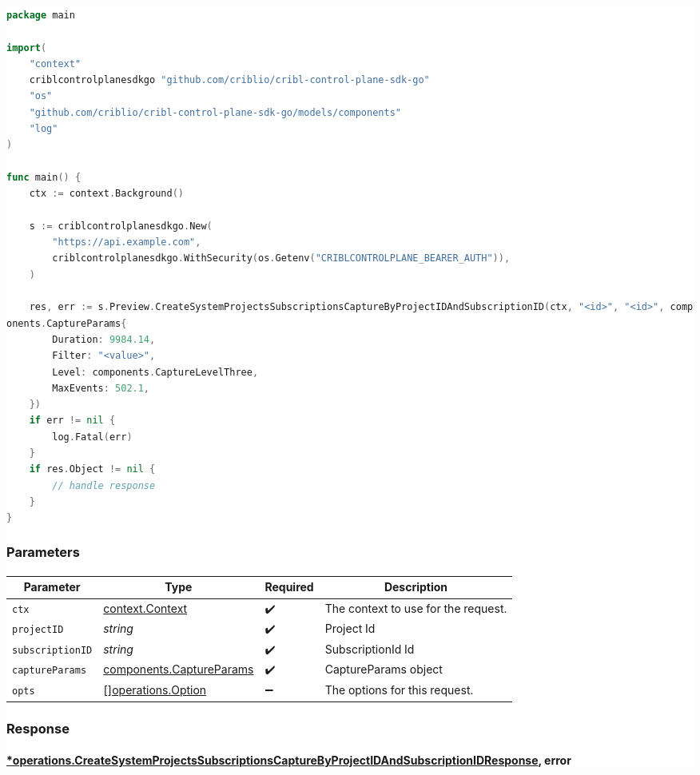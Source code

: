 ```go
package main

import(
	"context"
	criblcontrolplanesdkgo "github.com/criblio/cribl-control-plane-sdk-go"
	"os"
	"github.com/criblio/cribl-control-plane-sdk-go/models/components"
	"log"
)

func main() {
    ctx := context.Background()

    s := criblcontrolplanesdkgo.New(
        "https://api.example.com",
        criblcontrolplanesdkgo.WithSecurity(os.Getenv("CRIBLCONTROLPLANE_BEARER_AUTH")),
    )

    res, err := s.Preview.CreateSystemProjectsSubscriptionsCaptureByProjectIDAndSubscriptionID(ctx, "<id>", "<id>", components.CaptureParams{
        Duration: 9984.14,
        Filter: "<value>",
        Level: components.CaptureLevelThree,
        MaxEvents: 502.1,
    })
    if err != nil {
        log.Fatal(err)
    }
    if res.Object != nil {
        // handle response
    }
}
```

### Parameters

| Parameter                                                            | Type                                                                 | Required                                                             | Description                                                          |
| -------------------------------------------------------------------- | -------------------------------------------------------------------- | -------------------------------------------------------------------- | -------------------------------------------------------------------- |
| `ctx`                                                                | [context.Context](https://pkg.go.dev/context#Context)                | :heavy_check_mark:                                                   | The context to use for the request.                                  |
| `projectID`                                                          | *string*                                                             | :heavy_check_mark:                                                   | Project Id                                                           |
| `subscriptionID`                                                     | *string*                                                             | :heavy_check_mark:                                                   | SubscriptionId Id                                                    |
| `captureParams`                                                      | [components.CaptureParams](../../models/components/captureparams.md) | :heavy_check_mark:                                                   | CaptureParams object                                                 |
| `opts`                                                               | [][operations.Option](../../models/operations/option.md)             | :heavy_minus_sign:                                                   | The options for this request.                                        |

### Response

**[*operations.CreateSystemProjectsSubscriptionsCaptureByProjectIDAndSubscriptionIDResponse](../../models/operations/createsystemprojectssubscriptionscapturebyprojectidandsubscriptionidresponse.md), error**
